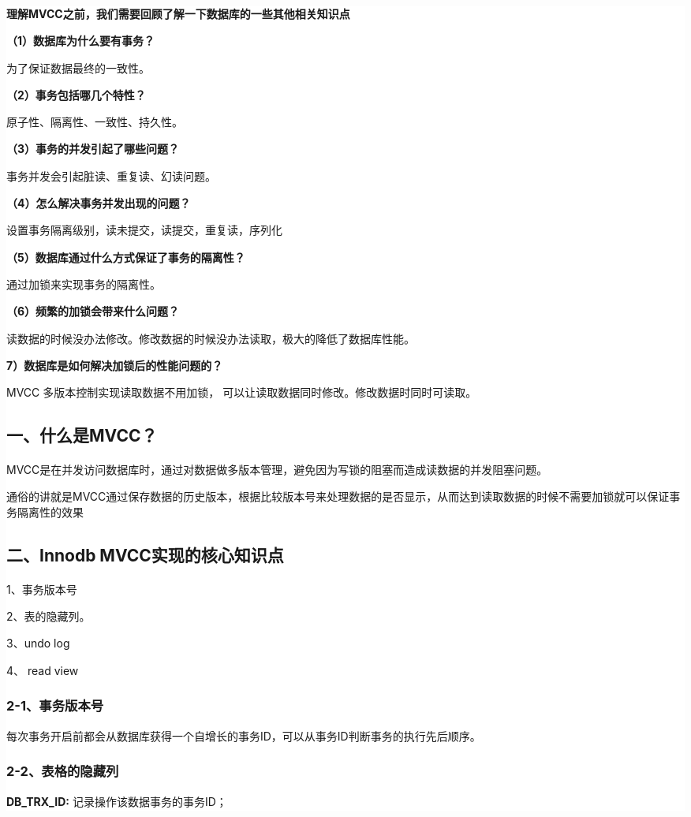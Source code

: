 

**理解MVCC之前，我们需要回顾了解一下数据库的一些其他相关知识点**

**（1）数据库为什么要有事务？**

为了保证数据最终的一致性。

**（2）事务包括哪几个特性？**

原子性、隔离性、一致性、持久性。

**（3）事务的并发引起了哪些问题？**

事务并发会引起脏读、重复读、幻读问题。

**（4）怎么解决事务并发出现的问题？**

设置事务隔离级别，读未提交，读提交，重复读，序列化

**（5）数据库通过什么方式保证了事务的隔离性？**

通过加锁来实现事务的隔离性。 

**（6）频繁的加锁会带来什么问题？**

读数据的时候没办法修改。修改数据的时候没办法读取，极大的降低了数据库性能。

**7）数据库是如何解决加锁后的性能问题的？**

MVCC 多版本控制实现读取数据不用加锁， 可以让读取数据同时修改。修改数据时同时可读取。



## **一、什么是MVCC？**

MVCC是在并发访问数据库时，通过对数据做多版本管理，避免因为写锁的阻塞而造成读数据的并发阻塞问题。

通俗的讲就是MVCC通过保存数据的历史版本，根据比较版本号来处理数据的是否显示，从而达到读取数据的时候不需要加锁就可以保证事务隔离性的效果



## **二、Innodb MVCC实现的核心知识点**

1、事务版本号

2、表的隐藏列。

3、undo log

4、 read view



### **2-1、事务版本号**

每次事务开启前都会从数据库获得一个自增长的事务ID，可以从事务ID判断事务的执行先后顺序。



### **2-2、表格的隐藏列**

**DB_TRX_ID:**        记录操作该数据事务的事务ID；
